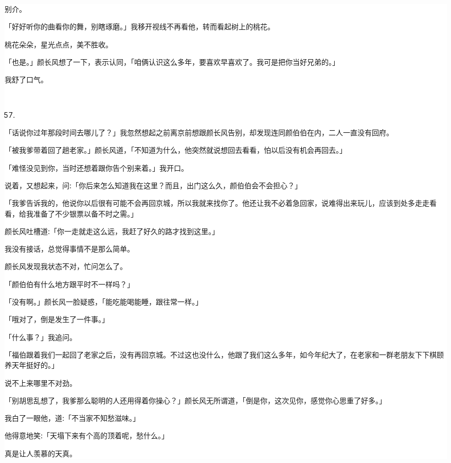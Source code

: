 
别介。


「好好听你的曲看你的舞，别瞎琢磨。」我移开视线不再看他，转而看起树上的桃花。


桃花朵朵，星光点点，美不胜收。


「也是。」颜长风想了一下，表示认同，「咱俩认识这么多年，要喜欢早喜欢了。我可是把你当好兄弟的。」


我舒了口气。


 


57.


「话说你过年那段时间去哪儿了？」我忽然想起之前离京前想跟颜长风告别，却发现连同颜伯伯在内，二人一直没有回府。


「被我爹带着回了趟老家。」颜长风道，「不知道为什么，他突然就说想回去看看，怕以后没有机会再回去。」


「难怪没见到你，当时还想着跟你告个别来着。」我开口。


说着，又想起来，问:「你后来怎么知道我在这里？而且，出门这么久，颜伯伯会不会担心？」


「我爹告诉我的，他说你以后很有可能不会再回京城，所以我就来找你了。他还让我不必着急回家，说难得出来玩儿，应该到处多走走看看，给我准备了不少银票以备不时之需。」


颜长风吐槽道:「你一走就走这么远，我赶了好久的路才找到这里。」


我没有接话，总觉得事情不是那么简单。


颜长风发现我状态不对，忙问怎么了。


「颜伯伯有什么地方跟平时不一样吗？」


「没有啊。」颜长风一脸疑惑，「能吃能喝能睡，跟往常一样。」


「哦对了，倒是发生了一件事。」


「什么事？」我追问。


「福伯跟着我们一起回了老家之后，没有再回京城。不过这也没什么，他跟了我们这么多年，如今年纪大了，在老家和一群老朋友下下棋颐养天年挺好的。」


说不上来哪里不对劲。


「别胡思乱想了，我爹那么聪明的人还用得着你操心？」颜长风无所谓道，「倒是你，这次见你，感觉你心思重了好多。」


我白了一眼他，道:「不当家不知愁滋味。」


他得意地笑:「天塌下来有个高的顶着呢，愁什么。」


真是让人羡慕的天真。
